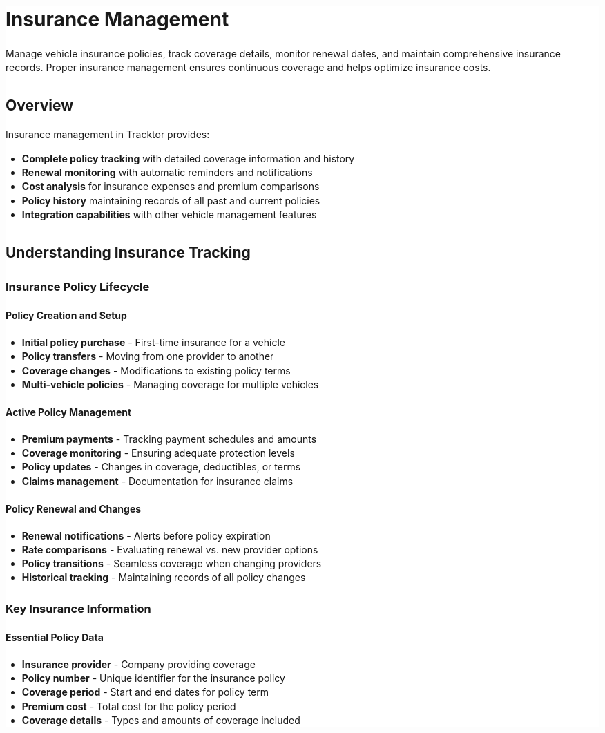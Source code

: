 # Insurance Management

Manage vehicle insurance policies, track coverage details, monitor renewal dates, and maintain comprehensive insurance records. Proper insurance management ensures continuous coverage and helps optimize insurance costs.






## Overview

Insurance management in Tracktor provides:

- **Complete policy tracking** with detailed coverage information and history
- **Renewal monitoring** with automatic reminders and notifications
- **Cost analysis** for insurance expenses and premium comparisons
- **Policy history** maintaining records of all past and current policies
- **Integration capabilities** with other vehicle management features

## Understanding Insurance Tracking

### Insurance Policy Lifecycle

#### Policy Creation and Setup

- **Initial policy purchase** - First-time insurance for a vehicle
- **Policy transfers** - Moving from one provider to another
- **Coverage changes** - Modifications to existing policy terms
- **Multi-vehicle policies** - Managing coverage for multiple vehicles

#### Active Policy Management

- **Premium payments** - Tracking payment schedules and amounts
- **Coverage monitoring** - Ensuring adequate protection levels
- **Policy updates** - Changes in coverage, deductibles, or terms
- **Claims management** - Documentation for insurance claims

#### Policy Renewal and Changes

- **Renewal notifications** - Alerts before policy expiration
- **Rate comparisons** - Evaluating renewal vs. new provider options
- **Policy transitions** - Seamless coverage when changing providers
- **Historical tracking** - Maintaining records of all policy changes

### Key Insurance Information

#### Essential Policy Data

- **Insurance provider** - Company providing coverage
- **Policy number** - Unique identifier for the insurance policy
- **Coverage period** - Start and end dates for policy term
- **Premium cost** - Total cost for the policy period
- **Coverage details** - Types and amounts of coverage included
